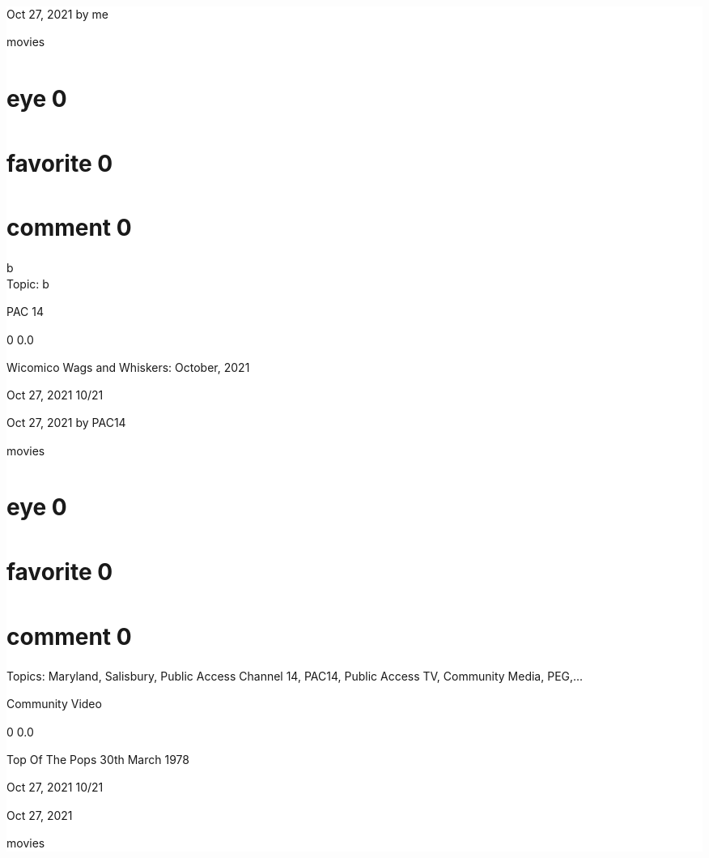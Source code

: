<span class="hidden-lists">Oct 27, 2021</span> <span class="hidden">by</span> <span class="byv hidden-tiles" title="me">me</span>

<span class="iconochive-movies" aria-hidden="true"></span><span class="sr-only">movies</span>

<span class="iconochive-eye" aria-hidden="true"></span><span class="sr-only">eye</span> 0
=========================================================================================

<span class="iconochive-favorite" aria-hidden="true"></span><span class="sr-only">favorite</span> 0
===================================================================================================

<span class="iconochive-comment" aria-hidden="true"></span><span class="sr-only">comment</span> 0
=================================================================================================

b  
Topic: b  

<a href="/details/pacmd" class="stealth"></a>

PAC 14

0 0.0

[](/details/pacmd-Wicomico_Wags_and_Whiskers_-_October_2021 "Wicomico Wags and Whiskers: October, 2021")

Wicomico Wags and Whiskers: October, 2021

Oct 27, 2021 10/21

<span class="hidden-lists">Oct 27, 2021</span> <span class="hidden">by</span> <span class="byv hidden-tiles" title="PAC14">PAC14</span>

<span class="iconochive-movies" aria-hidden="true"></span><span class="sr-only">movies</span>

<span class="iconochive-eye" aria-hidden="true"></span><span class="sr-only">eye</span> 0
=========================================================================================

<span class="iconochive-favorite" aria-hidden="true"></span><span class="sr-only">favorite</span> 0
===================================================================================================

<span class="iconochive-comment" aria-hidden="true"></span><span class="sr-only">comment</span> 0
=================================================================================================

Topics: Maryland, Salisbury, Public Access Channel 14, PAC14, Public Access TV, Community Media, PEG,...  

<a href="/details/opensource_movies" class="stealth"></a>

Community Video

0 0.0

[](/details/top-of-the-pops-30th-march-1978 "Top Of The Pops 30th March 1978")

Top Of The Pops 30th March 1978

Oct 27, 2021 10/21

<span class="hidden-lists">Oct 27, 2021</span>

<span class="iconochive-movies" aria-hidden="true"></span><span class="sr-only">movies</span>
